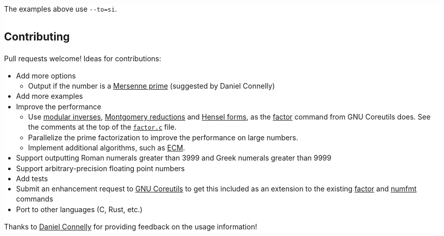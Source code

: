 The examples above use `--to=si`.

## Contributing

Pull requests welcome! Ideas for contributions:

* Add more options
	* Output if the number is a [Mersenne prime](https://en.wikipedia.org/wiki/Mersenne_prime) (suggested by Daniel Connelly)
* Add more examples
* Improve the performance
	* Use [modular inverses](https://en.wikipedia.org/wiki/Modular_multiplicative_inverse), [Montgomery reductions](https://en.wikipedia.org/wiki/Montgomery_modular_multiplication) and [Hensel forms](https://en.wikipedia.org/wiki/Hensel%27s_lemma), as the [factor](https://www.gnu.org/software/coreutils/manual/html_node/factor-invocation.html) command from GNU Coreutils does. See the comments at the top of the [`factor.c`](https://github.com/coreutils/coreutils/blob/master/src/factor.c) file.
	* Parallelize the prime factorization to improve the performance on large numbers.
	* Implement additional algorithms, such as [ECM](https://en.wikipedia.org/wiki/Lenstra_elliptic-curve_factorization).
* Support outputting Roman numerals greater than 3999 and Greek numerals greater than 9999
* Support arbitrary-precision floating point numbers
* Add tests
* Submit an enhancement request to [GNU Coreutils](https://www.gnu.org/software/coreutils/) to get this included as an extension to the existing [factor](https://www.gnu.org/software/coreutils/manual/html_node/factor-invocation.html) and [numfmt](https://www.gnu.org/software/coreutils/manual/html_node/numfmt-invocation.html) commands
* Port to other languages (C, Rust, etc.)

Thanks to [Daniel Connelly](https://github.com/Danc2050) for providing feedback on the usage information!

